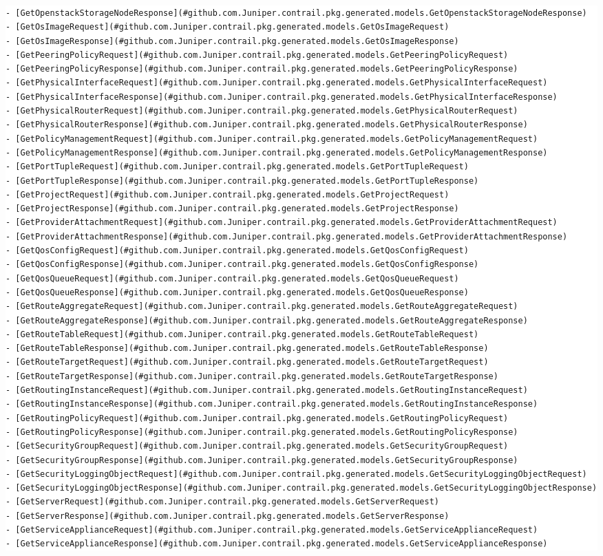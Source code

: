     - [GetOpenstackStorageNodeResponse](#github.com.Juniper.contrail.pkg.generated.models.GetOpenstackStorageNodeResponse)
    - [GetOsImageRequest](#github.com.Juniper.contrail.pkg.generated.models.GetOsImageRequest)
    - [GetOsImageResponse](#github.com.Juniper.contrail.pkg.generated.models.GetOsImageResponse)
    - [GetPeeringPolicyRequest](#github.com.Juniper.contrail.pkg.generated.models.GetPeeringPolicyRequest)
    - [GetPeeringPolicyResponse](#github.com.Juniper.contrail.pkg.generated.models.GetPeeringPolicyResponse)
    - [GetPhysicalInterfaceRequest](#github.com.Juniper.contrail.pkg.generated.models.GetPhysicalInterfaceRequest)
    - [GetPhysicalInterfaceResponse](#github.com.Juniper.contrail.pkg.generated.models.GetPhysicalInterfaceResponse)
    - [GetPhysicalRouterRequest](#github.com.Juniper.contrail.pkg.generated.models.GetPhysicalRouterRequest)
    - [GetPhysicalRouterResponse](#github.com.Juniper.contrail.pkg.generated.models.GetPhysicalRouterResponse)
    - [GetPolicyManagementRequest](#github.com.Juniper.contrail.pkg.generated.models.GetPolicyManagementRequest)
    - [GetPolicyManagementResponse](#github.com.Juniper.contrail.pkg.generated.models.GetPolicyManagementResponse)
    - [GetPortTupleRequest](#github.com.Juniper.contrail.pkg.generated.models.GetPortTupleRequest)
    - [GetPortTupleResponse](#github.com.Juniper.contrail.pkg.generated.models.GetPortTupleResponse)
    - [GetProjectRequest](#github.com.Juniper.contrail.pkg.generated.models.GetProjectRequest)
    - [GetProjectResponse](#github.com.Juniper.contrail.pkg.generated.models.GetProjectResponse)
    - [GetProviderAttachmentRequest](#github.com.Juniper.contrail.pkg.generated.models.GetProviderAttachmentRequest)
    - [GetProviderAttachmentResponse](#github.com.Juniper.contrail.pkg.generated.models.GetProviderAttachmentResponse)
    - [GetQosConfigRequest](#github.com.Juniper.contrail.pkg.generated.models.GetQosConfigRequest)
    - [GetQosConfigResponse](#github.com.Juniper.contrail.pkg.generated.models.GetQosConfigResponse)
    - [GetQosQueueRequest](#github.com.Juniper.contrail.pkg.generated.models.GetQosQueueRequest)
    - [GetQosQueueResponse](#github.com.Juniper.contrail.pkg.generated.models.GetQosQueueResponse)
    - [GetRouteAggregateRequest](#github.com.Juniper.contrail.pkg.generated.models.GetRouteAggregateRequest)
    - [GetRouteAggregateResponse](#github.com.Juniper.contrail.pkg.generated.models.GetRouteAggregateResponse)
    - [GetRouteTableRequest](#github.com.Juniper.contrail.pkg.generated.models.GetRouteTableRequest)
    - [GetRouteTableResponse](#github.com.Juniper.contrail.pkg.generated.models.GetRouteTableResponse)
    - [GetRouteTargetRequest](#github.com.Juniper.contrail.pkg.generated.models.GetRouteTargetRequest)
    - [GetRouteTargetResponse](#github.com.Juniper.contrail.pkg.generated.models.GetRouteTargetResponse)
    - [GetRoutingInstanceRequest](#github.com.Juniper.contrail.pkg.generated.models.GetRoutingInstanceRequest)
    - [GetRoutingInstanceResponse](#github.com.Juniper.contrail.pkg.generated.models.GetRoutingInstanceResponse)
    - [GetRoutingPolicyRequest](#github.com.Juniper.contrail.pkg.generated.models.GetRoutingPolicyRequest)
    - [GetRoutingPolicyResponse](#github.com.Juniper.contrail.pkg.generated.models.GetRoutingPolicyResponse)
    - [GetSecurityGroupRequest](#github.com.Juniper.contrail.pkg.generated.models.GetSecurityGroupRequest)
    - [GetSecurityGroupResponse](#github.com.Juniper.contrail.pkg.generated.models.GetSecurityGroupResponse)
    - [GetSecurityLoggingObjectRequest](#github.com.Juniper.contrail.pkg.generated.models.GetSecurityLoggingObjectRequest)
    - [GetSecurityLoggingObjectResponse](#github.com.Juniper.contrail.pkg.generated.models.GetSecurityLoggingObjectResponse)
    - [GetServerRequest](#github.com.Juniper.contrail.pkg.generated.models.GetServerRequest)
    - [GetServerResponse](#github.com.Juniper.contrail.pkg.generated.models.GetServerResponse)
    - [GetServiceApplianceRequest](#github.com.Juniper.contrail.pkg.generated.models.GetServiceApplianceRequest)
    - [GetServiceApplianceResponse](#github.com.Juniper.contrail.pkg.generated.models.GetServiceApplianceResponse)